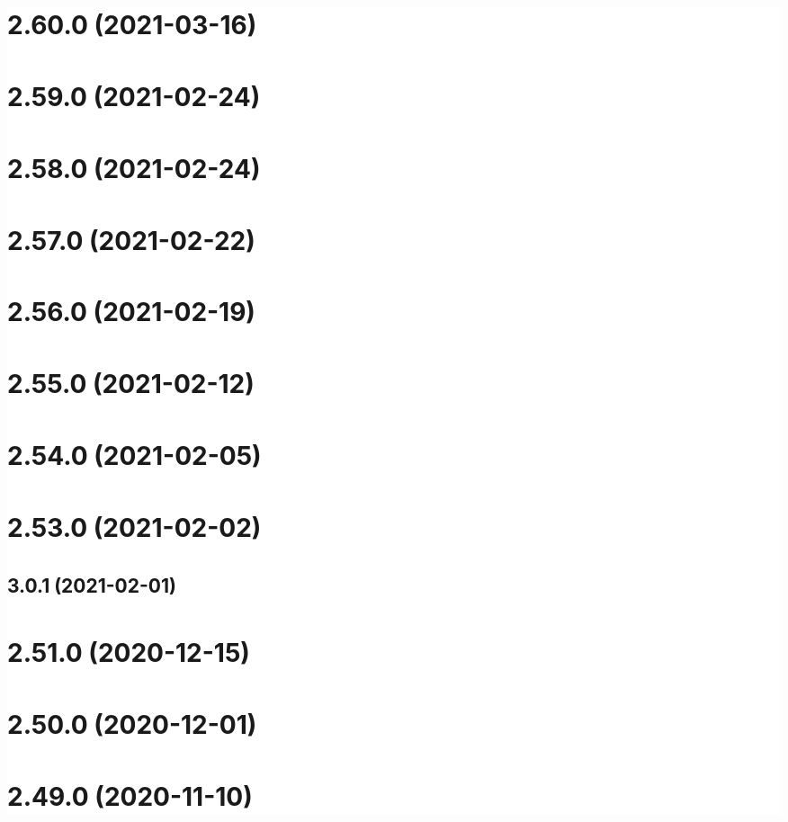 

# 2.60.0 (2021-03-16)



# 2.59.0 (2021-02-24)



# 2.58.0 (2021-02-24)



# 2.57.0 (2021-02-22)



# 2.56.0 (2021-02-19)



# 2.55.0 (2021-02-12)



# 2.54.0 (2021-02-05)



# 2.53.0 (2021-02-02)



## 3.0.1 (2021-02-01)



# 2.51.0 (2020-12-15)



# 2.50.0 (2020-12-01)



# 2.49.0 (2020-11-10)

